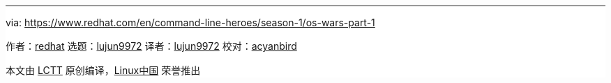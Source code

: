 --------------------------------------------------------------------------------

via: https://www.redhat.com/en/command-line-heroes/season-1/os-wars-part-1

作者：[redhat][a]
选题：[lujun9972][b]
译者：[lujun9972](https://github.com/lujun9972)
校对：[acyanbird](https://github.com/acyanbird)

本文由 [LCTT](https://github.com/LCTT/TranslateProject) 原创编译，[Linux中国](https://linux.cn/) 荣誉推出

[a]: https://www.redhat.com
[b]: https://github.com/lujun9972


[#]: collector: (lujun9972)
[#]: translator: (lujun9972)
[#]: reviewer: (acyanbird)
[#]: publisher: (wxy)
[#]: url: (https://linux.cn/article-11251-1.html)
[#]: subject: (Command Line Heroes: Season 1: OS Wars)
[#]: via: (https://www.redhat.com/en/command-line-heroes/season-1/os-wars-part-1)
[#]: author: (redhat https://www.redhat.com)
